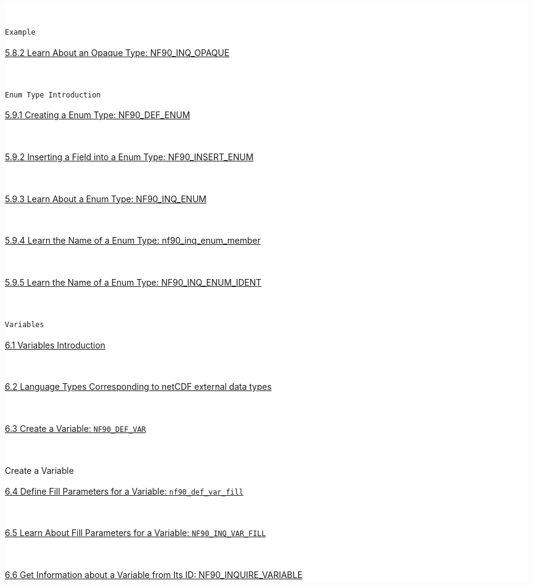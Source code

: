   

~~~~ {.menu-comment}
Example
~~~~

[5.8.2 Learn About an Opaque Type:
NF90\_INQ\_OPAQUE](#NF90_005fINQ_005fOPAQUE)

  

~~~~ {.menu-comment}
Enum Type Introduction
~~~~

[5.9.1 Creating a Enum Type: NF90\_DEF\_ENUM](#NF90_005fDEF_005fENUM)

  

[5.9.2 Inserting a Field into a Enum Type:
NF90\_INSERT\_ENUM](#NF90_005fINSERT_005fENUM)

  

[5.9.3 Learn About a Enum Type: NF90\_INQ\_ENUM](#NF90_005fINQ_005fENUM)

  

[5.9.4 Learn the Name of a Enum Type:
nf90\_inq\_enum\_member](#NF90_005fINQ_005fENUM_005fMEMBER)

  

[5.9.5 Learn the Name of a Enum Type:
NF90\_INQ\_ENUM\_IDENT](#NF90_005fINQ_005fENUM_005fIDENT)

  

~~~~ {.menu-comment}
Variables
~~~~

[6.1 Variables Introduction](#Variables-Introduction)

  

[6.2 Language Types Corresponding to netCDF external data
types](#Language_002dTypes)

  

[6.3 Create a Variable: `NF90_DEF_VAR`](#NF90_005fDEF_005fVAR)

  

Create a Variable

[6.4 Define Fill Parameters for a Variable:
`nf90_def_var_fill`](#NF90_005fDEF_005fVAR_005fFILL)

  

[6.5 Learn About Fill Parameters for a Variable:
`NF90_INQ_VAR_FILL`](#NF90_005fINQ_005fVAR_005fFILL)

  

[6.6 Get Information about a Variable from Its ID:
NF90\_INQUIRE\_VARIABLE](#NF90_005fINQUIRE_005fVARIABLE)
